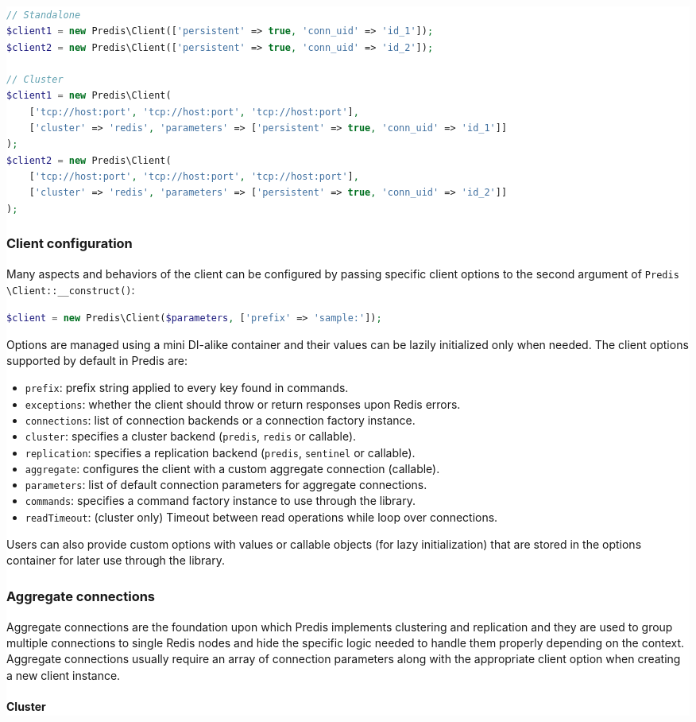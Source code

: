 ```php
// Standalone
$client1 = new Predis\Client(['persistent' => true, 'conn_uid' => 'id_1']);
$client2 = new Predis\Client(['persistent' => true, 'conn_uid' => 'id_2']);

// Cluster
$client1 = new Predis\Client(
    ['tcp://host:port', 'tcp://host:port', 'tcp://host:port'],
    ['cluster' => 'redis', 'parameters' => ['persistent' => true, 'conn_uid' => 'id_1']]
);
$client2 = new Predis\Client(
    ['tcp://host:port', 'tcp://host:port', 'tcp://host:port'],
    ['cluster' => 'redis', 'parameters' => ['persistent' => true, 'conn_uid' => 'id_2']]
);
```

### Client configuration ###

Many aspects and behaviors of the client can be configured by passing specific client options to the
second argument of `Predis\Client::__construct()`:

```php
$client = new Predis\Client($parameters, ['prefix' => 'sample:']);
```

Options are managed using a mini DI-alike container and their values can be lazily initialized only
when needed. The client options supported by default in Predis are:

  - `prefix`: prefix string applied to every key found in commands.
  - `exceptions`: whether the client should throw or return responses upon Redis errors.
  - `connections`: list of connection backends or a connection factory instance.
  - `cluster`: specifies a cluster backend (`predis`, `redis` or callable).
  - `replication`: specifies a replication backend (`predis`, `sentinel` or callable).
  - `aggregate`: configures the client with a custom aggregate connection (callable).
  - `parameters`: list of default connection parameters for aggregate connections.
  - `commands`: specifies a command factory instance to use through the library.
  - `readTimeout`: (cluster only) Timeout between read operations while loop over connections.

Users can also provide custom options with values or callable objects (for lazy initialization) that
are stored in the options container for later use through the library.


### Aggregate connections ###

Aggregate connections are the foundation upon which Predis implements clustering and replication and
they are used to group multiple connections to single Redis nodes and hide the specific logic needed
to handle them properly depending on the context. Aggregate connections usually require an array of
connection parameters along with the appropriate client option when creating a new client instance.

#### Cluster ####


[ico-license]: https://img.shields.io/github/license/predis/predis.svg?style=flat-square
[ico-version-stable]: https://img.shields.io/github/v/tag/predis/predis?label=stable&style=flat-square
[ico-version-dev]: https://img.shields.io/github/v/tag/predis/predis?include_prereleases&label=pre-release&style=flat-square
[ico-downloads-monthly]: https://img.shields.io/packagist/dm/predis/predis.svg?style=flat-square
[ico-build]: https://img.shields.io/github/actions/workflow/status/predis/predis/tests.yml?branch=main&style=flat-square
[ico-coverage]: https://img.shields.io/coverallsCoverage/github/predis/predis?style=flat-square
[link-releases]: https://github.com/predis/predis/releases
[link-actions]: https://github.com/predis/predis/actions
[link-downloads]: https://packagist.org/packages/predis/predis/stats
[link-coverage]: https://coveralls.io/github/predis/predis